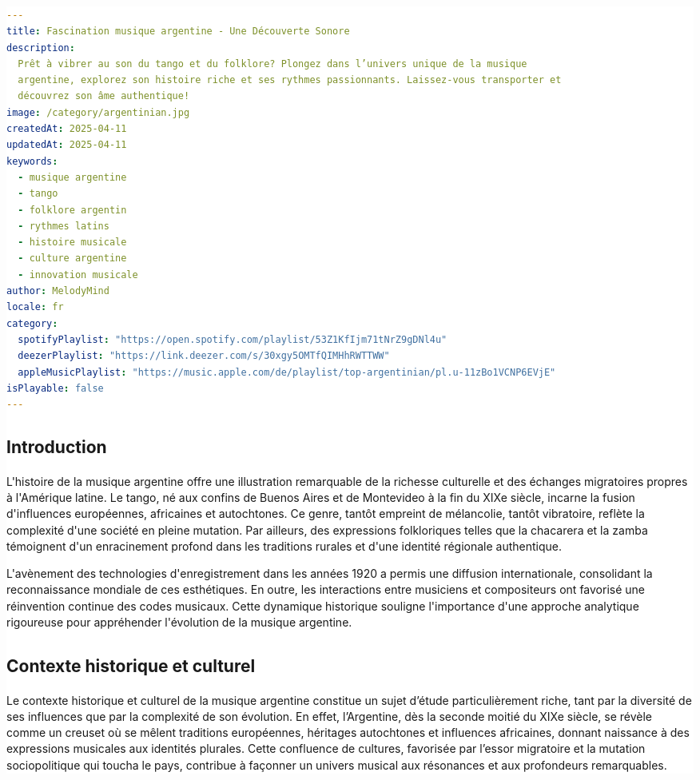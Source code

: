 ```yaml
---
title: Fascination musique argentine - Une Découverte Sonore
description:
  Prêt à vibrer au son du tango et du folklore? Plongez dans l’univers unique de la musique
  argentine, explorez son histoire riche et ses rythmes passionnants. Laissez-vous transporter et
  découvrez son âme authentique!
image: /category/argentinian.jpg
createdAt: 2025-04-11
updatedAt: 2025-04-11
keywords:
  - musique argentine
  - tango
  - folklore argentin
  - rythmes latins
  - histoire musicale
  - culture argentine
  - innovation musicale
author: MelodyMind
locale: fr
category:
  spotifyPlaylist: "https://open.spotify.com/playlist/53Z1KfIjm71tNrZ9gDNl4u"
  deezerPlaylist: "https://link.deezer.com/s/30xgy5OMTfQIMHhRWTTWW"
  appleMusicPlaylist: "https://music.apple.com/de/playlist/top-argentinian/pl.u-11zBo1VCNP6EVjE"
isPlayable: false
---
```


## Introduction

L'histoire de la musique argentine offre une illustration remarquable de la richesse culturelle et
des échanges migratoires propres à l'Amérique latine. Le tango, né aux confins de Buenos Aires et de
Montevideo à la fin du XIXe siècle, incarne la fusion d'influences européennes, africaines et
autochtones. Ce genre, tantôt empreint de mélancolie, tantôt vibratoire, reflète la complexité d'une
société en pleine mutation. Par ailleurs, des expressions folkloriques telles que la chacarera et la
zamba témoignent d'un enracinement profond dans les traditions rurales et d'une identité régionale
authentique.

L'avènement des technologies d'enregistrement dans les années 1920 a permis une diffusion
internationale, consolidant la reconnaissance mondiale de ces esthétiques. En outre, les
interactions entre musiciens et compositeurs ont favorisé une réinvention continue des codes
musicaux. Cette dynamique historique souligne l'importance d'une approche analytique rigoureuse pour
appréhender l'évolution de la musique argentine.

## Contexte historique et culturel

Le contexte historique et culturel de la musique argentine constitue un sujet d’étude
particulièrement riche, tant par la diversité de ses influences que par la complexité de son
évolution. En effet, l’Argentine, dès la seconde moitié du XIXe siècle, se révèle comme un creuset
où se mêlent traditions européennes, héritages autochtones et influences africaines, donnant
naissance à des expressions musicales aux identités plurales. Cette confluence de cultures,
favorisée par l’essor migratoire et la mutation sociopolitique qui toucha le pays, contribue à
façonner un univers musical aux résonances et aux profondeurs remarquables.
